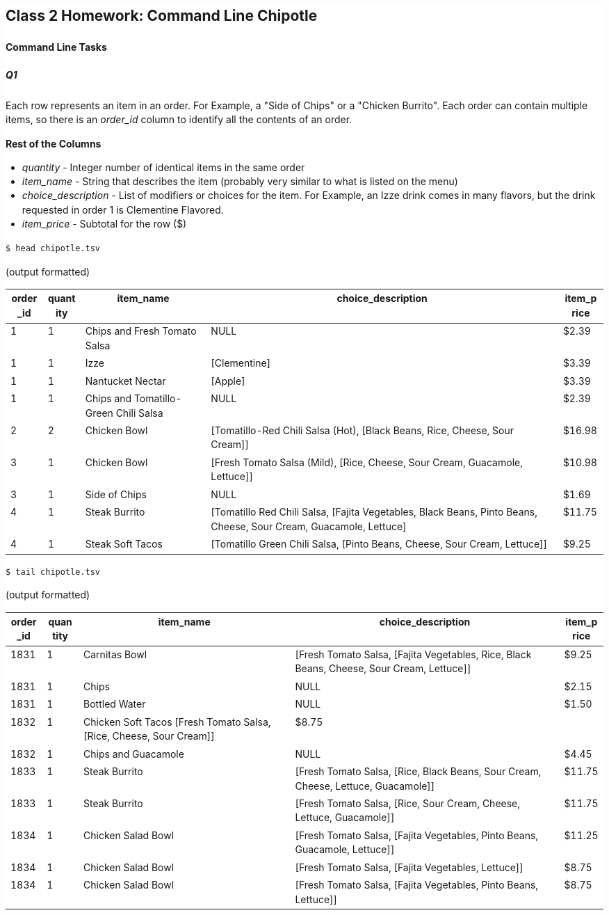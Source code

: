 ## Class 2 Homework: Command Line Chipotle

#### Command Line Tasks

##### Q1
Each row represents an item in an order.  For Example, a "Side of Chips" or a "Chicken Burrito".  Each order can contain multiple items, so there is an *order_id* column to identify all the contents of an order.  

**Rest of the Columns** 
* *quantity* - Integer number of identical items in the same order
* *item_name* - String that describes the item (probably very similar to what is listed on the menu)
* *choice_description* - List of modifiers or choices for the item.  For Example, an Izze drink  comes in many flavors, but the drink requested in order 1 is Clementine Flavored.
* *item_price* - Subtotal for the row ($)


```sh
$ head chipotle.tsv
```

(output formatted)


order_id | quantity|	item_name|	choice_description|	item_price
--- | --- | ---|--- | --- | 
1|	1|	Chips and Fresh Tomato Salsa	|NULL|	$2.39|
1|	1|	Izze|	[Clementine]|	$3.39 
1|	1|	Nantucket Nectar|	[Apple]|	$3.39 
1|	1|	Chips and Tomatillo-Green Chili Salsa|	NULL	|$2.39 
2|	2|	Chicken Bowl|	[Tomatillo-Red Chili Salsa (Hot), [Black Beans, Rice, Cheese, Sour Cream]]|	$16.98 
3|	1|	Chicken Bowl|	[Fresh Tomato Salsa (Mild), [Rice, Cheese, Sour Cream, Guacamole, Lettuce]]|	$10.98 
3|	1|	Side of Chips|	NULL|	$1.69 
4|	1|	Steak Burrito|	[Tomatillo Red Chili Salsa, [Fajita Vegetables, Black Beans, Pinto Beans, Cheese, Sour Cream, Guacamole, Lettuce]|$11.75 
4|	1|	Steak Soft Tacos|	[Tomatillo Green Chili Salsa, [Pinto Beans, Cheese, Sour Cream, Lettuce]]	|$9.25 


```sh
$ tail chipotle.tsv
```

(output formatted)


order_id | quantity|	item_name|	choice_description|	item_price
--- | --- | ---|--- | --- | 
1831|	1|	Carnitas Bowl|	[Fresh Tomato Salsa, [Fajita Vegetables, Rice, Black Beans, Cheese, Sour Cream, Lettuce]]|	$9.25 
1831|	1|	Chips|	NULL|	$2.15 
1831|	1|	Bottled Water|	NULL|	$1.50 
1832|	1|	Chicken Soft Tacos	[Fresh Tomato Salsa, [Rice, Cheese, Sour Cream]]|	$8.75 
1832|	1|	Chips and Guacamole|	NULL|	$4.45 
1833|	1|	Steak Burrito|	[Fresh Tomato Salsa, [Rice, Black Beans, Sour Cream, Cheese, Lettuce, Guacamole]]|	$11.75 
1833|	1|	Steak Burrito|	[Fresh Tomato Salsa, [Rice, Sour Cream, Cheese, Lettuce, Guacamole]]|	$11.75 
1834|	1|	Chicken Salad Bowl|	[Fresh Tomato Salsa, [Fajita Vegetables, Pinto Beans, Guacamole, Lettuce]]|	$11.25 
1834|	1|	Chicken Salad Bowl|	[Fresh Tomato Salsa, [Fajita Vegetables, Lettuce]]|	$8.75 
1834|	1|	Chicken Salad Bowl|	[Fresh Tomato Salsa, [Fajita Vegetables, Pinto Beans, Lettuce]]|	$8.75 
